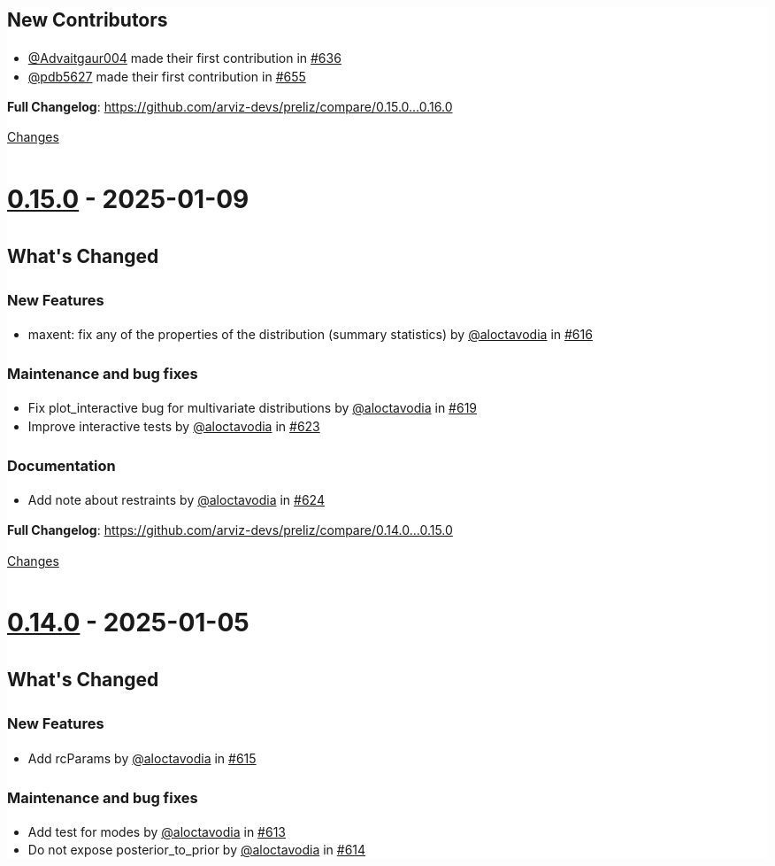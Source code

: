 
## New Contributors
* [@Advaitgaur004](https://github.com/Advaitgaur004) made their first contribution in [#636](https://github.com/arviz-devs/preliz/pull/636)
* [@pdb5627](https://github.com/pdb5627) made their first contribution in [#655](https://github.com/arviz-devs/preliz/pull/655)


**Full Changelog**: https://github.com/arviz-devs/preliz/compare/0.15.0...0.16.0

[Changes][0.16.0]


<a id="0.15.0"></a>
# [0.15.0](https://github.com/arviz-devs/preliz/releases/tag/0.15.0) - 2025-01-09

## What's Changed

### New Features
* maxent: fix any  of the properties of the distribution (summary statistics) by [@aloctavodia](https://github.com/aloctavodia) in [#616](https://github.com/arviz-devs/preliz/pull/616)

### Maintenance and bug fixes
* Fix plot_interactive bug for multivariate distributions by [@aloctavodia](https://github.com/aloctavodia) in [#619](https://github.com/arviz-devs/preliz/pull/619)
* Improve interactive tests by [@aloctavodia](https://github.com/aloctavodia) in [#623](https://github.com/arviz-devs/preliz/pull/623)

### Documentation
* Add note about restraints by [@aloctavodia](https://github.com/aloctavodia) in [#624](https://github.com/arviz-devs/preliz/pull/624)


**Full Changelog**: https://github.com/arviz-devs/preliz/compare/0.14.0...0.15.0

[Changes][0.15.0]


<a id="0.14.0"></a>
# [0.14.0](https://github.com/arviz-devs/preliz/releases/tag/0.14.0) - 2025-01-05

## What's Changed

###  New Features
* Add rcParams by [@aloctavodia](https://github.com/aloctavodia) in [#615](https://github.com/arviz-devs/preliz/pull/615)

### Maintenance and bug fixes
* Add test for modes by [@aloctavodia](https://github.com/aloctavodia) in [#613](https://github.com/arviz-devs/preliz/pull/613)
* Do not expose posterior_to_prior by [@aloctavodia](https://github.com/aloctavodia) in [#614](https://github.com/arviz-devs/preliz/pull/614)


[0.20.0]: https://github.com/arviz-devs/preliz/compare/0.19.0...0.20.0
[0.19.0]: https://github.com/arviz-devs/preliz/compare/0.18.0...0.19.0
[0.18.0]: https://github.com/arviz-devs/preliz/compare/0.17.0...0.18.0
[0.17.0]: https://github.com/arviz-devs/preliz/compare/0.16.0...0.17.0
[0.16.0]: https://github.com/arviz-devs/preliz/compare/0.15.0...0.16.0
[0.15.0]: https://github.com/arviz-devs/preliz/compare/0.14.0...0.15.0
[0.14.0]: https://github.com/arviz-devs/preliz/compare/0.13.0...0.14.0
[0.13.0]: https://github.com/arviz-devs/preliz/compare/0.12.0...0.13.0
[0.12.0]: https://github.com/arviz-devs/preliz/compare/0.11.0...0.12.0
[0.11.0]: https://github.com/arviz-devs/preliz/compare/0.10.0...0.11.0
[0.10.0]: https://github.com/arviz-devs/preliz/compare/0.9.1...0.10.0
[0.9.1]: https://github.com/arviz-devs/preliz/compare/0.9.0...0.9.1
[0.9.0]: https://github.com/arviz-devs/preliz/compare/0.8.1...0.9.0
[0.8.1]: https://github.com/arviz-devs/preliz/compare/0.8.0...0.8.1
[0.8.0]: https://github.com/arviz-devs/preliz/compare/0.7.0...0.8.0
[0.7.0]: https://github.com/arviz-devs/preliz/compare/0.6.3...0.7.0
[0.6.3]: https://github.com/arviz-devs/preliz/compare/0.6.2...0.6.3
[0.6.2]: https://github.com/arviz-devs/preliz/compare/0.6.1...0.6.2
[0.6.1]: https://github.com/arviz-devs/preliz/compare/0.6.0...0.6.1
[0.6.0]: https://github.com/arviz-devs/preliz/compare/0.5.0...0.6.0
[0.5.0]: https://github.com/arviz-devs/preliz/compare/0.4.1...0.5.0
[0.4.1]: https://github.com/arviz-devs/preliz/compare/0.4.0...0.4.1
[0.4.0]: https://github.com/arviz-devs/preliz/compare/0.3.8...0.4.0
[0.3.8]: https://github.com/arviz-devs/preliz/compare/0.3.7...0.3.8
[0.3.7]: https://github.com/arviz-devs/preliz/compare/0.3.6...0.3.7
[0.3.6]: https://github.com/arviz-devs/preliz/compare/0.3.5...0.3.6
[0.3.5]: https://github.com/arviz-devs/preliz/compare/0.3.4...0.3.5
[0.3.4]: https://github.com/arviz-devs/preliz/compare/0.3.3...0.3.4
[0.3.3]: https://github.com/arviz-devs/preliz/compare/0.3.2...0.3.3
[0.3.2]: https://github.com/arviz-devs/preliz/compare/0.3.1...0.3.2
[0.3.1]: https://github.com/arviz-devs/preliz/compare/0.3.0...0.3.1
[0.3.0]: https://github.com/arviz-devs/preliz/compare/0.2.0...0.3.0
[0.2.0]: https://github.com/arviz-devs/preliz/compare/0.1.1...0.2.0
[0.1.1]: https://github.com/arviz-devs/preliz/compare/0.1.0...0.1.1
[0.1.0]: https://github.com/arviz-devs/preliz/compare/0.0.3...0.1.0
[0.0.3]: https://github.com/arviz-devs/preliz/compare/0.0.2...0.0.3
[0.0.2]: https://github.com/arviz-devs/preliz/tree/0.0.2